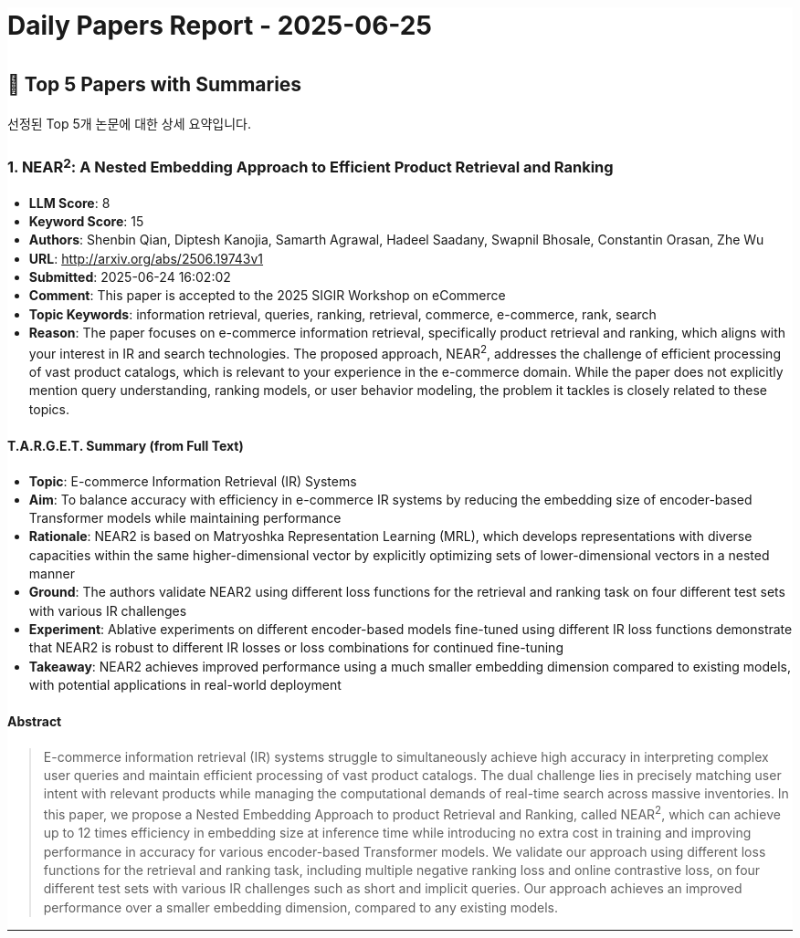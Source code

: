 # Daily Papers Report - 2025-06-25

## 🌟 Top 5 Papers with Summaries

선정된 Top 5개 논문에 대한 상세 요약입니다.

### 1. NEAR$^2$: A Nested Embedding Approach to Efficient Product Retrieval and Ranking

- **LLM Score**: 8
- **Keyword Score**: 15
- **Authors**: Shenbin Qian, Diptesh Kanojia, Samarth Agrawal, Hadeel Saadany, Swapnil Bhosale, Constantin Orasan, Zhe Wu
- **URL**: <http://arxiv.org/abs/2506.19743v1>
- **Submitted**: 2025-06-24 16:02:02
- **Comment**: This paper is accepted to the 2025 SIGIR Workshop on eCommerce
- **Topic Keywords**: information retrieval, queries, ranking, retrieval, commerce, e-commerce, rank, search
- **Reason**: The paper focuses on e-commerce information retrieval, specifically product retrieval and ranking, which aligns with your interest in IR and search technologies. The proposed approach, NEAR$^2$, addresses the challenge of efficient processing of vast product catalogs, which is relevant to your experience in the e-commerce domain. While the paper does not explicitly mention query understanding, ranking models, or user behavior modeling, the problem it tackles is closely related to these topics.

#### T.A.R.G.E.T. Summary (from Full Text)
- **Topic**: E-commerce Information Retrieval (IR) Systems
- **Aim**: To balance accuracy with efficiency in e-commerce IR systems by reducing the embedding size of encoder-based Transformer models while maintaining performance
- **Rationale**: NEAR2 is based on Matryoshka Representation Learning (MRL), which develops representations with diverse capacities within the same higher-dimensional vector by explicitly optimizing sets of lower-dimensional vectors in a nested manner
- **Ground**: The authors validate NEAR2 using different loss functions for the retrieval and ranking task on four different test sets with various IR challenges
- **Experiment**: Ablative experiments on different encoder-based models fine-tuned using different IR loss functions demonstrate that NEAR2 is robust to different IR losses or loss combinations for continued fine-tuning
- **Takeaway**: NEAR2 achieves improved performance using a much smaller embedding dimension compared to existing models, with potential applications in real-world deployment

#### Abstract
> E-commerce information retrieval (IR) systems struggle to simultaneously
achieve high accuracy in interpreting complex user queries and maintain
efficient processing of vast product catalogs. The dual challenge lies in
precisely matching user intent with relevant products while managing the
computational demands of real-time search across massive inventories. In this
paper, we propose a Nested Embedding Approach to product Retrieval and Ranking,
called NEAR$^2$, which can achieve up to $12$ times efficiency in embedding
size at inference time while introducing no extra cost in training and
improving performance in accuracy for various encoder-based Transformer models.
We validate our approach using different loss functions for the retrieval and
ranking task, including multiple negative ranking loss and online contrastive
loss, on four different test sets with various IR challenges such as short and
implicit queries. Our approach achieves an improved performance over a smaller
embedding dimension, compared to any existing models.

---